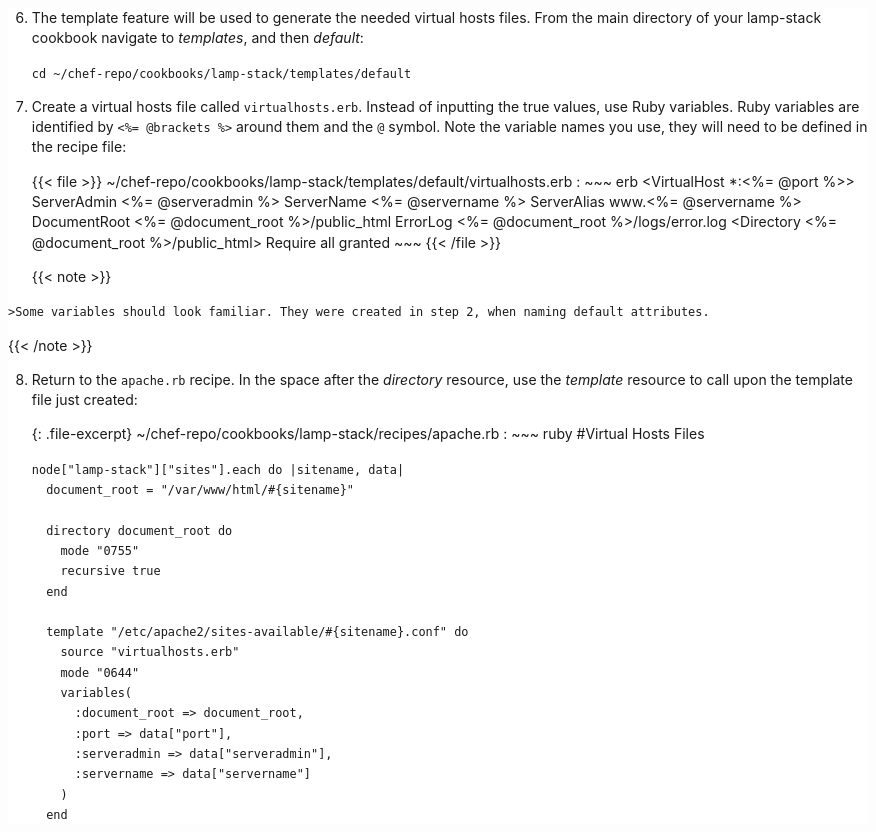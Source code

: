 6.  The template feature will be used to generate the needed virtual hosts files. From the main directory of your lamp-stack cookbook navigate to *templates*, and then *default*:

        cd ~/chef-repo/cookbooks/lamp-stack/templates/default

7.  Create a virtual hosts file called `virtualhosts.erb`. Instead of inputting the true values, use Ruby variables. Ruby variables are identified by `<%= @brackets %>` around them and the `@` symbol. Note the variable names you use, they will need to be defined in the recipe file:

    {{< file >}}
~/chef-repo/cookbooks/lamp-stack/templates/default/virtualhosts.erb
    :   ~~~ erb
        <VirtualHost *:<%= @port %>>
                ServerAdmin <%= @serveradmin %>
                ServerName <%= @servername %>
                ServerAlias www.<%= @servername %>
                DocumentRoot <%= @document_root %>/public_html
                ErrorLog <%= @document_root %>/logs/error.log
                <Directory <%= @document_root %>/public_html>
                        Require all granted
                </Directory>
        </VirtualHost>
        ~~~
{{< /file >}}

    {{< note >}}
>
    >Some variables should look familiar. They were created in step 2, when naming default attributes.
{{< /note >}}

8.  Return to the `apache.rb` recipe. In the space after the *directory* resource, use the *template* resource to call upon the template file just created:

    {: .file-excerpt}
    ~/chef-repo/cookbooks/lamp-stack/recipes/apache.rb
    :   ~~~ ruby
        #Virtual Hosts Files

        node["lamp-stack"]["sites"].each do |sitename, data|
          document_root = "/var/www/html/#{sitename}"

          directory document_root do
            mode "0755"
            recursive true
          end

          template "/etc/apache2/sites-available/#{sitename}.conf" do
            source "virtualhosts.erb"
            mode "0644"
            variables(
              :document_root => document_root,
              :port => data["port"],
              :serveradmin => data["serveradmin"],
              :servername => data["servername"]
            )
          end
